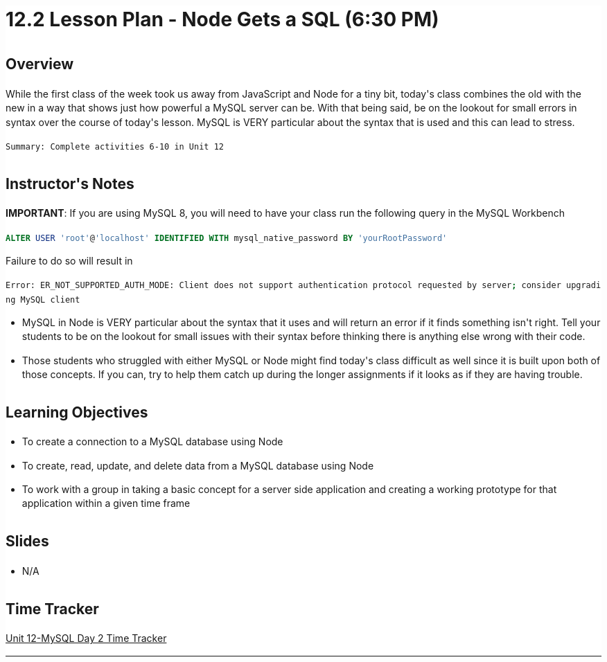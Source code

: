 # 12.2 Lesson Plan - Node Gets a SQL (6:30 PM)

## Overview

While the first class of the week took us away from JavaScript and Node for a tiny bit, today's class combines the old with the new in a way that shows just how powerful a MySQL server can be. With that being said, be on the lookout for small errors in syntax over the course of today's lesson. MySQL is VERY particular about the syntax that is used and this can lead to stress.

`Summary: Complete activities 6-10 in Unit 12`

## Instructor's Notes

**IMPORTANT**: If you are using MySQL 8, you will need to have your class run the following query in the MySQL Workbench

```sql
ALTER USER 'root'@'localhost' IDENTIFIED WITH mysql_native_password BY 'yourRootPassword'
```

Failure to do so will result in 
```sh
Error: ER_NOT_SUPPORTED_AUTH_MODE: Client does not support authentication protocol requested by server; consider upgrading MySQL client
```

* MySQL in Node is VERY particular about the syntax that it uses and will return an error if it finds something isn't right. Tell your students to be on the lookout for small issues with their syntax before thinking there is anything else wrong with their code.

* Those students who struggled with either MySQL or Node might find today's class difficult as well since it is built upon both of those concepts. If you can, try to help them catch up during the longer assignments if it looks as if they are having trouble.

## Learning Objectives

* To create a connection to a MySQL database using Node

* To create, read, update, and delete data from a MySQL database using Node

* To work with a group in taking a basic concept for a server side application and creating a working prototype for that application within a given time frame

## Slides

* N/A

## Time Tracker

[Unit 12-MySQL Day 2 Time Tracker](https://drive.google.com/a/trilogyed.com/file/d/1nOZwr3nO2bhC7DMYUnqd5qM80CsK3a2G/view?usp=sharing)

- - -

